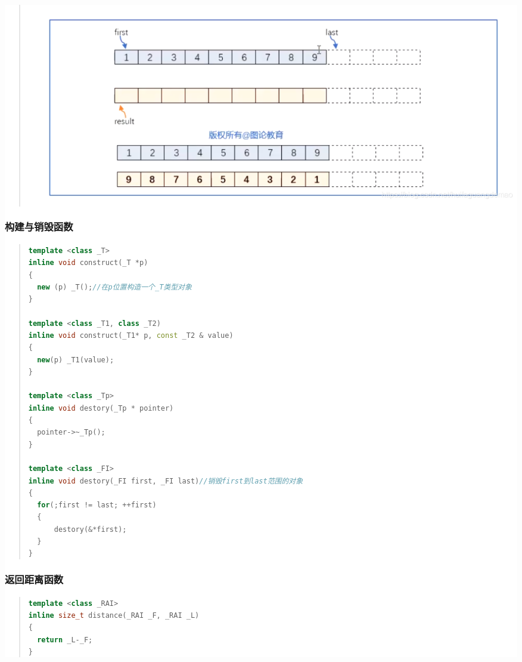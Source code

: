 >![在这里插入图片描述](img/C++%EF%BC%9Avector%E8%80%81%E6%9D%A8%E4%BB%A3%E7%A0%81.img/20201110221037160.png)
### 构建与销毁函数
>```cpp
>template <class _T>
>inline void construct(_T *p)
>{
>	new (p) _T();//在p位置构造一个_T类型对象
>}
>
>template <class _T1, class _T2)
>inline void construct(_T1* p, const _T2 & value)
>{
>	new(p) _T1(value);
>}
>
>template <class _Tp>
>inline void destory(_Tp * pointer)
>{
>	pointer->~_Tp();
>}
>
>template <class _FI>
>inline void destory(_FI first, _FI last)//销毁first到last范围的对象
>{
>	for(;first != last; ++first)
>	{
>		destory(&*first);
>	}
>}
>```

### 返回距离函数
>```cpp
>template <class _RAI>
>inline size_t distance(_RAI _F, _RAI _L)
>{
>	return _L-_F;
>}
>```
